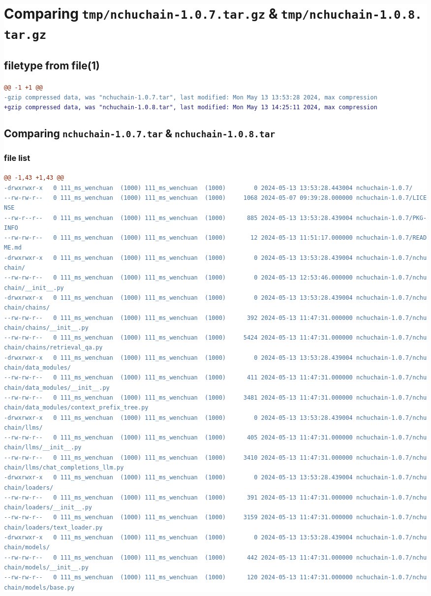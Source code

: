 # Comparing `tmp/nchuchain-1.0.7.tar.gz` & `tmp/nchuchain-1.0.8.tar.gz`

## filetype from file(1)

```diff
@@ -1 +1 @@
-gzip compressed data, was "nchuchain-1.0.7.tar", last modified: Mon May 13 13:53:28 2024, max compression
+gzip compressed data, was "nchuchain-1.0.8.tar", last modified: Mon May 13 14:25:11 2024, max compression
```

## Comparing `nchuchain-1.0.7.tar` & `nchuchain-1.0.8.tar`

### file list

```diff
@@ -1,43 +1,43 @@
-drwxrwxr-x   0 111_ms_wenchuan  (1000) 111_ms_wenchuan  (1000)        0 2024-05-13 13:53:28.443004 nchuchain-1.0.7/
--rw-rw-r--   0 111_ms_wenchuan  (1000) 111_ms_wenchuan  (1000)     1068 2024-05-07 09:39:28.000000 nchuchain-1.0.7/LICENSE
--rw-r--r--   0 111_ms_wenchuan  (1000) 111_ms_wenchuan  (1000)      885 2024-05-13 13:53:28.439004 nchuchain-1.0.7/PKG-INFO
--rw-rw-r--   0 111_ms_wenchuan  (1000) 111_ms_wenchuan  (1000)       12 2024-05-13 11:51:17.000000 nchuchain-1.0.7/README.md
-drwxrwxr-x   0 111_ms_wenchuan  (1000) 111_ms_wenchuan  (1000)        0 2024-05-13 13:53:28.439004 nchuchain-1.0.7/nchuchain/
--rw-rw-r--   0 111_ms_wenchuan  (1000) 111_ms_wenchuan  (1000)        0 2024-05-13 12:53:46.000000 nchuchain-1.0.7/nchuchain/__init__.py
-drwxrwxr-x   0 111_ms_wenchuan  (1000) 111_ms_wenchuan  (1000)        0 2024-05-13 13:53:28.439004 nchuchain-1.0.7/nchuchain/chains/
--rw-rw-r--   0 111_ms_wenchuan  (1000) 111_ms_wenchuan  (1000)      392 2024-05-13 11:47:31.000000 nchuchain-1.0.7/nchuchain/chains/__init__.py
--rw-rw-r--   0 111_ms_wenchuan  (1000) 111_ms_wenchuan  (1000)     5424 2024-05-13 11:47:31.000000 nchuchain-1.0.7/nchuchain/chains/retrieval_qa.py
-drwxrwxr-x   0 111_ms_wenchuan  (1000) 111_ms_wenchuan  (1000)        0 2024-05-13 13:53:28.439004 nchuchain-1.0.7/nchuchain/data_modules/
--rw-rw-r--   0 111_ms_wenchuan  (1000) 111_ms_wenchuan  (1000)      411 2024-05-13 11:47:31.000000 nchuchain-1.0.7/nchuchain/data_modules/__init__.py
--rw-rw-r--   0 111_ms_wenchuan  (1000) 111_ms_wenchuan  (1000)     3481 2024-05-13 11:47:31.000000 nchuchain-1.0.7/nchuchain/data_modules/context_prefix_tree.py
-drwxrwxr-x   0 111_ms_wenchuan  (1000) 111_ms_wenchuan  (1000)        0 2024-05-13 13:53:28.439004 nchuchain-1.0.7/nchuchain/llms/
--rw-rw-r--   0 111_ms_wenchuan  (1000) 111_ms_wenchuan  (1000)      405 2024-05-13 11:47:31.000000 nchuchain-1.0.7/nchuchain/llms/__init__.py
--rw-rw-r--   0 111_ms_wenchuan  (1000) 111_ms_wenchuan  (1000)     3410 2024-05-13 11:47:31.000000 nchuchain-1.0.7/nchuchain/llms/chat_completions_llm.py
-drwxrwxr-x   0 111_ms_wenchuan  (1000) 111_ms_wenchuan  (1000)        0 2024-05-13 13:53:28.439004 nchuchain-1.0.7/nchuchain/loaders/
--rw-rw-r--   0 111_ms_wenchuan  (1000) 111_ms_wenchuan  (1000)      391 2024-05-13 11:47:31.000000 nchuchain-1.0.7/nchuchain/loaders/__init__.py
--rw-rw-r--   0 111_ms_wenchuan  (1000) 111_ms_wenchuan  (1000)     3159 2024-05-13 11:47:31.000000 nchuchain-1.0.7/nchuchain/loaders/text_loader.py
-drwxrwxr-x   0 111_ms_wenchuan  (1000) 111_ms_wenchuan  (1000)        0 2024-05-13 13:53:28.439004 nchuchain-1.0.7/nchuchain/models/
--rw-rw-r--   0 111_ms_wenchuan  (1000) 111_ms_wenchuan  (1000)      442 2024-05-13 11:47:31.000000 nchuchain-1.0.7/nchuchain/models/__init__.py
--rw-rw-r--   0 111_ms_wenchuan  (1000) 111_ms_wenchuan  (1000)      120 2024-05-13 11:47:31.000000 nchuchain-1.0.7/nchuchain/models/base.py
```